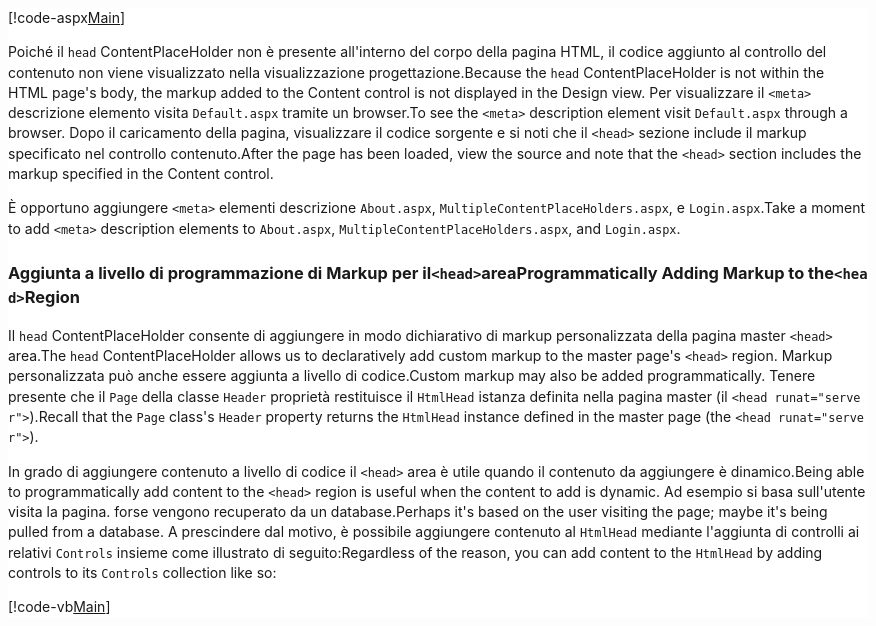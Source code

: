 
[!code-aspx[Main](specifying-the-title-meta-tags-and-other-html-headers-in-the-master-page-vb/samples/sample14.aspx)]

<span data-ttu-id="f3c56-321">Poiché il `head` ContentPlaceHolder non è presente all'interno del corpo della pagina HTML, il codice aggiunto al controllo del contenuto non viene visualizzato nella visualizzazione progettazione.</span><span class="sxs-lookup"><span data-stu-id="f3c56-321">Because the `head` ContentPlaceHolder is not within the HTML page's body, the markup added to the Content control is not displayed in the Design view.</span></span> <span data-ttu-id="f3c56-322">Per visualizzare il `<meta>` descrizione elemento visita `Default.aspx` tramite un browser.</span><span class="sxs-lookup"><span data-stu-id="f3c56-322">To see the `<meta>` description element visit `Default.aspx` through a browser.</span></span> <span data-ttu-id="f3c56-323">Dopo il caricamento della pagina, visualizzare il codice sorgente e si noti che il `<head>` sezione include il markup specificato nel controllo contenuto.</span><span class="sxs-lookup"><span data-stu-id="f3c56-323">After the page has been loaded, view the source and note that the `<head>` section includes the markup specified in the Content control.</span></span>

<span data-ttu-id="f3c56-324">È opportuno aggiungere `<meta>` elementi descrizione `About.aspx`, `MultipleContentPlaceHolders.aspx`, e `Login.aspx`.</span><span class="sxs-lookup"><span data-stu-id="f3c56-324">Take a moment to add `<meta>` description elements to `About.aspx`, `MultipleContentPlaceHolders.aspx`, and `Login.aspx`.</span></span>

### <a name="programmatically-adding-markup-to-theheadregion"></a><span data-ttu-id="f3c56-325">Aggiunta a livello di programmazione di Markup per il`<head>`area</span><span class="sxs-lookup"><span data-stu-id="f3c56-325">Programmatically Adding Markup to the`<head>`Region</span></span>

<span data-ttu-id="f3c56-326">Il `head` ContentPlaceHolder consente di aggiungere in modo dichiarativo di markup personalizzata della pagina master `<head>` area.</span><span class="sxs-lookup"><span data-stu-id="f3c56-326">The `head` ContentPlaceHolder allows us to declaratively add custom markup to the master page's `<head>` region.</span></span> <span data-ttu-id="f3c56-327">Markup personalizzata può anche essere aggiunta a livello di codice.</span><span class="sxs-lookup"><span data-stu-id="f3c56-327">Custom markup may also be added programmatically.</span></span> <span data-ttu-id="f3c56-328">Tenere presente che il `Page` della classe `Header` proprietà restituisce il `HtmlHead` istanza definita nella pagina master (il `<head runat="server">`).</span><span class="sxs-lookup"><span data-stu-id="f3c56-328">Recall that the `Page` class's `Header` property returns the `HtmlHead` instance defined in the master page (the `<head runat="server">`).</span></span>

<span data-ttu-id="f3c56-329">In grado di aggiungere contenuto a livello di codice il `<head>` area è utile quando il contenuto da aggiungere è dinamico.</span><span class="sxs-lookup"><span data-stu-id="f3c56-329">Being able to programmatically add content to the `<head>` region is useful when the content to add is dynamic.</span></span> <span data-ttu-id="f3c56-330">Ad esempio si basa sull'utente visita la pagina. forse vengono recuperato da un database.</span><span class="sxs-lookup"><span data-stu-id="f3c56-330">Perhaps it's based on the user visiting the page; maybe it's being pulled from a database.</span></span> <span data-ttu-id="f3c56-331">A prescindere dal motivo, è possibile aggiungere contenuto al `HtmlHead` mediante l'aggiunta di controlli ai relativi `Controls` insieme come illustrato di seguito:</span><span class="sxs-lookup"><span data-stu-id="f3c56-331">Regardless of the reason, you can add content to the `HtmlHead` by adding controls to its `Controls` collection like so:</span></span>


[!code-vb[Main](specifying-the-title-meta-tags-and-other-html-headers-in-the-master-page-vb/samples/sample15.vb)]

